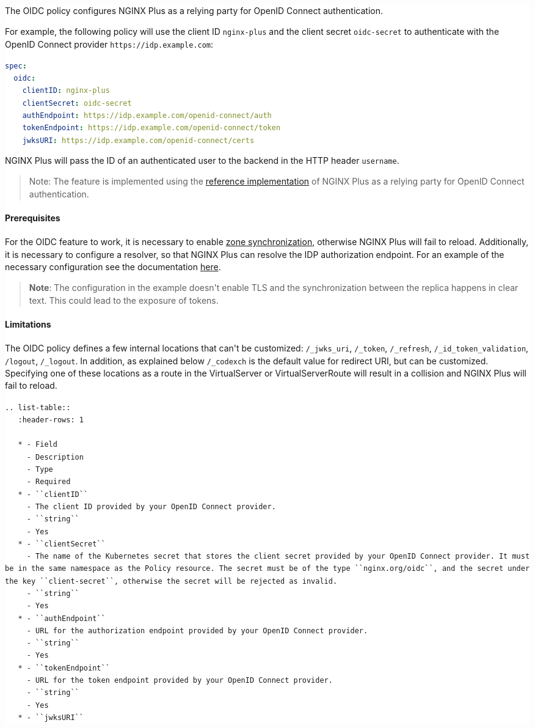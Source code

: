 The OIDC policy configures NGINX Plus as a relying party for OpenID Connect authentication.

For example, the following policy will use the client ID `nginx-plus` and the client secret `oidc-secret` to authenticate with the OpenID Connect provider `https://idp.example.com`:
```yaml
spec:
  oidc:
    clientID: nginx-plus
    clientSecret: oidc-secret
    authEndpoint: https://idp.example.com/openid-connect/auth
    tokenEndpoint: https://idp.example.com/openid-connect/token
    jwksURI: https://idp.example.com/openid-connect/certs
```

NGINX Plus will pass the ID of an authenticated user to the backend in the HTTP header `username`.

> Note: The feature is implemented using the [reference implementation](https://github.com/nginxinc/nginx-openid-connect/) of NGINX Plus as a relying party for OpenID Connect authentication.

#### Prerequisites

For the OIDC feature to work, it is necessary to enable [zone synchronization](https://docs.nginx.com/nginx/admin-guide/high-availability/zone_sync/), otherwise NGINX Plus will fail to reload. Additionally, it is necessary to configure a resolver, so that NGINX Plus can resolve the IDP authorization endpoint. For an example of the necessary configuration see the documentation [here](https://github.com/nginxinc/kubernetes-ingress/blob/v1.11.1/examples-of-custom-resources/oidc#step-7---configure-nginx-plus-zone-synchronization-and-resolver).

> **Note**: The configuration in the example doesn't enable TLS and the synchronization between the replica happens in clear text. This could lead to the exposure of tokens.

#### Limitations

The OIDC policy defines a few internal locations that can't be customized: `/_jwks_uri`, `/_token`, `/_refresh`, `/_id_token_validation`, `/logout`, `/_logout`. In addition, as explained below `/_codexch` is the default value for redirect URI, but can be customized. Specifying one of these locations as a route in the VirtualServer or  VirtualServerRoute will result in a collision and NGINX Plus will fail to reload.

```eval_rst
.. list-table::
   :header-rows: 1

   * - Field
     - Description
     - Type
     - Required
   * - ``clientID``
     - The client ID provided by your OpenID Connect provider.
     - ``string``
     - Yes
   * - ``clientSecret``
     - The name of the Kubernetes secret that stores the client secret provided by your OpenID Connect provider. It must be in the same namespace as the Policy resource. The secret must be of the type ``nginx.org/oidc``, and the secret under the key ``client-secret``, otherwise the secret will be rejected as invalid.
     - ``string``
     - Yes
   * - ``authEndpoint``
     - URL for the authorization endpoint provided by your OpenID Connect provider.
     - ``string``
     - Yes
   * - ``tokenEndpoint``
     - URL for the token endpoint provided by your OpenID Connect provider.
     - ``string``
     - Yes
   * - ``jwksURI``
```